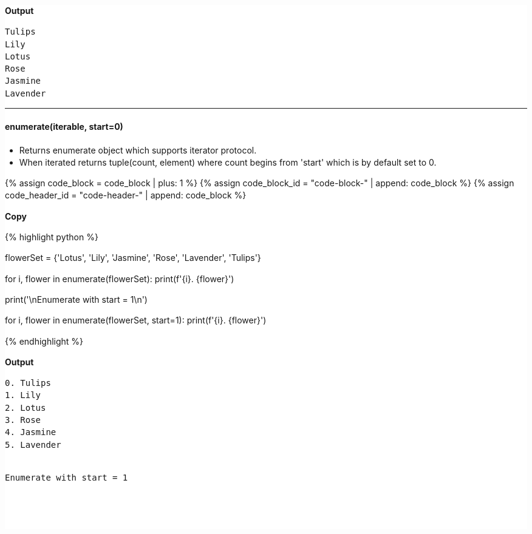 <div class="result"><p class="result-header"><b>Output</b></p>
<pre class="result-content">
Tulips
Lily
Lotus
Rose
Jasmine
Lavender
</pre></div>

<hr/>


#### enumerate(iterable, start=0)

<div id="tut-content"> 
    <ul>
        <li> Returns enumerate object which supports iterator protocol. </li>
        <li> When iterated returns tuple(count, element) where count begins from 'start' which is by default set to 0. </li>
    </ul> 
</div>

{% assign code_block = code_block | plus: 1 %}
{% assign code_block_id = "code-block-" | append: code_block %}
{% assign code_header_id = "code-header-" | append: code_block %}
<div id="{{ code_block_id }}" class="code-block">
<p id= "{{ code_header_id }}" class="code-header" data-toggle="tooltip" data-original-title="Copy to ClipBoard"><b>Copy</b></p><script type="text/javascript">copyHover("{{ code_block_id }}", "{{ code_header_id }}")</script>
{% highlight python %}

flowerSet = {'Lotus', 'Lily', 'Jasmine', 'Rose', 'Lavender', 'Tulips'}

for i, flower in enumerate(flowerSet):
    print(f'{i}. {flower}')

print('\nEnumerate with start = 1\n')

for i, flower in enumerate(flowerSet, start=1):
    print(f'{i}. {flower}')



{% endhighlight %}
</div>

<div class="result"><p class="result-header"><b>Output</b></p>
<pre class="result-content">
0. Tulips
1. Lily
2. Lotus
3. Rose
4. Jasmine
5. Lavender

Enumerate with start = 1
